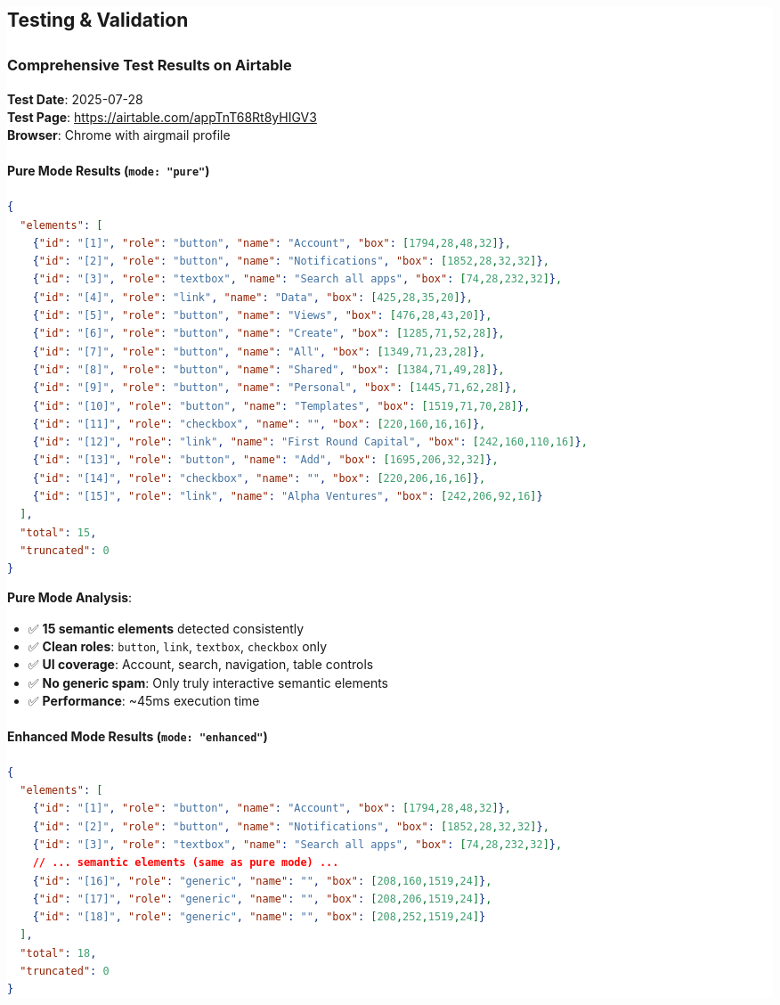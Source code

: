 ## Testing & Validation

### Comprehensive Test Results on Airtable
**Test Date**: 2025-07-28  
**Test Page**: https://airtable.com/appTnT68Rt8yHIGV3  
**Browser**: Chrome with airgmail profile  

#### Pure Mode Results (`mode: "pure"`)
```json
{
  "elements": [
    {"id": "[1]", "role": "button", "name": "Account", "box": [1794,28,48,32]},
    {"id": "[2]", "role": "button", "name": "Notifications", "box": [1852,28,32,32]},
    {"id": "[3]", "role": "textbox", "name": "Search all apps", "box": [74,28,232,32]},
    {"id": "[4]", "role": "link", "name": "Data", "box": [425,28,35,20]},
    {"id": "[5]", "role": "button", "name": "Views", "box": [476,28,43,20]},
    {"id": "[6]", "role": "button", "name": "Create", "box": [1285,71,52,28]},
    {"id": "[7]", "role": "button", "name": "All", "box": [1349,71,23,28]},
    {"id": "[8]", "role": "button", "name": "Shared", "box": [1384,71,49,28]},
    {"id": "[9]", "role": "button", "name": "Personal", "box": [1445,71,62,28]},
    {"id": "[10]", "role": "button", "name": "Templates", "box": [1519,71,70,28]},
    {"id": "[11]", "role": "checkbox", "name": "", "box": [220,160,16,16]},
    {"id": "[12]", "role": "link", "name": "First Round Capital", "box": [242,160,110,16]},
    {"id": "[13]", "role": "button", "name": "Add", "box": [1695,206,32,32]},
    {"id": "[14]", "role": "checkbox", "name": "", "box": [220,206,16,16]},
    {"id": "[15]", "role": "link", "name": "Alpha Ventures", "box": [242,206,92,16]}
  ],
  "total": 15,
  "truncated": 0
}
```

**Pure Mode Analysis**:
- ✅ **15 semantic elements** detected consistently
- ✅ **Clean roles**: `button`, `link`, `textbox`, `checkbox` only
- ✅ **UI coverage**: Account, search, navigation, table controls
- ✅ **No generic spam**: Only truly interactive semantic elements
- ✅ **Performance**: ~45ms execution time

#### Enhanced Mode Results (`mode: "enhanced"`)
```json
{
  "elements": [
    {"id": "[1]", "role": "button", "name": "Account", "box": [1794,28,48,32]},
    {"id": "[2]", "role": "button", "name": "Notifications", "box": [1852,28,32,32]},
    {"id": "[3]", "role": "textbox", "name": "Search all apps", "box": [74,28,232,32]},
    // ... semantic elements (same as pure mode) ...
    {"id": "[16]", "role": "generic", "name": "", "box": [208,160,1519,24]},
    {"id": "[17]", "role": "generic", "name": "", "box": [208,206,1519,24]},
    {"id": "[18]", "role": "generic", "name": "", "box": [208,252,1519,24]}
  ],
  "total": 18,
  "truncated": 0
}
```
